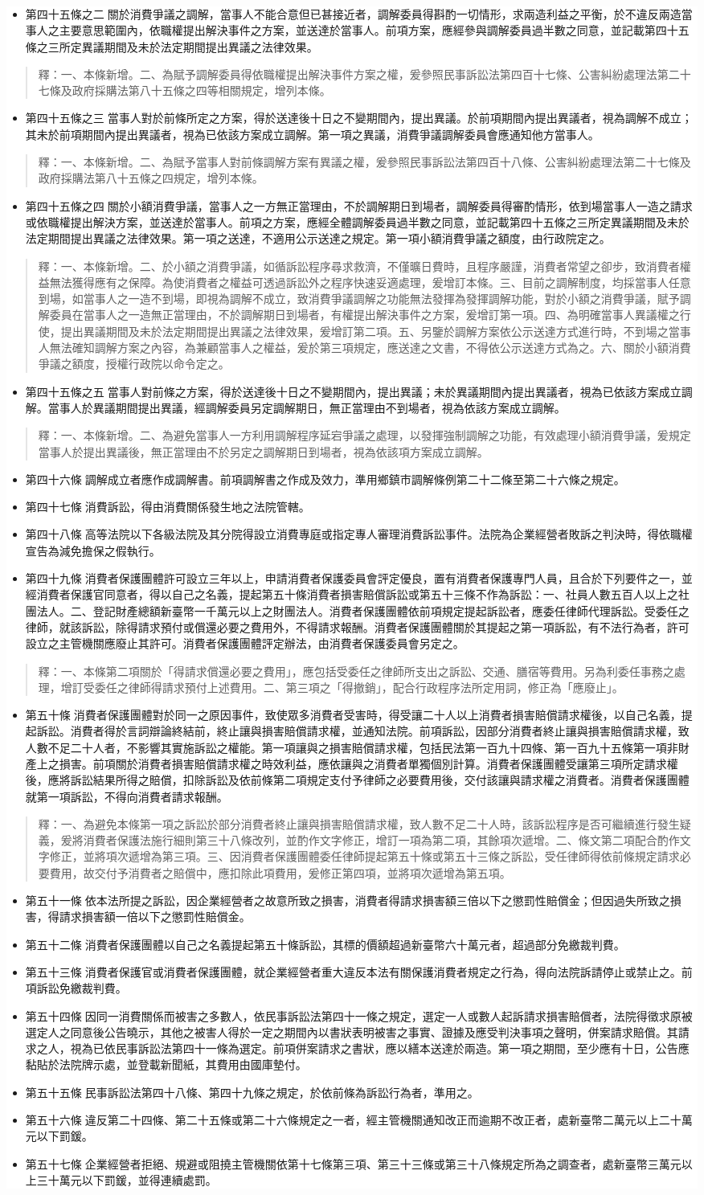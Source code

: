 * 第四十五條之二 關於消費爭議之調解，當事人不能合意但已甚接近者，調解委員得斟酌一切情形，求兩造利益之平衡，於不違反兩造當事人之主要意思範圍內，依職權提出解決事件之方案，並送達於當事人。前項方案，應經參與調解委員過半數之同意，並記載第四十五條之三所定異議期間及未於法定期間提出異議之法律效果。

> 釋：一、本條新增。二、為賦予調解委員得依職權提出解決事件方案之權，爰參照民事訴訟法第四百十七條、公害糾紛處理法第二十七條及政府採購法第八十五條之四等相關規定，增列本條。

* 第四十五條之三 當事人對於前條所定之方案，得於送達後十日之不變期間內，提出異議。於前項期間內提出異議者，視為調解不成立；其未於前項期間內提出異議者，視為已依該方案成立調解。第一項之異議，消費爭議調解委員會應通知他方當事人。

> 釋：一、本條新增。二、為賦予當事人對前條調解方案有異議之權，爰參照民事訴訟法第四百十八條、公害糾紛處理法第二十七條及政府採購法第八十五條之四規定，增列本條。

* 第四十五條之四 關於小額消費爭議，當事人之一方無正當理由，不於調解期日到場者，調解委員得審酌情形，依到場當事人一造之請求或依職權提出解決方案，並送達於當事人。前項之方案，應經全體調解委員過半數之同意，並記載第四十五條之三所定異議期間及未於法定期間提出異議之法律效果。第一項之送達，不適用公示送達之規定。第一項小額消費爭議之額度，由行政院定之。

> 釋：一、本條新增。二、於小額之消費爭議，如循訴訟程序尋求救濟，不僅曠日費時，且程序嚴謹，消費者常望之卻步，致消費者權益無法獲得應有之保障。為使消費者之權益可透過訴訟外之程序快速妥適處理，爰增訂本條。三、目前之調解制度，均採當事人任意到場，如當事人之一造不到場，即視為調解不成立，致消費爭議調解之功能無法發揮為發揮調解功能，對於小額之消費爭議，賦予調解委員在當事人之一造無正當理由，不於調解期日到場者，有權提出解決事件之方案，爰增訂第一項。四、為明確當事人異議權之行使，提出異議期間及未於法定期間提出異議之法律效果，爰增訂第二項。五、另鑒於調解方案依公示送達方式進行時，不到場之當事人無法確知調解方案之內容，為兼顧當事人之權益，爰於第三項規定，應送達之文書，不得依公示送達方式為之。六、關於小額消費爭議之額度，授權行政院以命令定之。

* 第四十五條之五 當事人對前條之方案，得於送達後十日之不變期間內，提出異議；未於異議期間內提出異議者，視為已依該方案成立調解。當事人於異議期間提出異議，經調解委員另定調解期日，無正當理由不到場者，視為依該方案成立調解。

> 釋：一、本條新增。二、為避免當事人一方利用調解程序延宕爭議之處理，以發揮強制調解之功能，有效處理小額消費爭議，爰規定當事人於提出異議後，無正當理由不於另定之調解期日到場者，視為依該項方案成立調解。

* 第四十六條 調解成立者應作成調解書。前項調解書之作成及效力，準用鄉鎮市調解條例第二十二條至第二十六條之規定。

* 第四十七條 消費訴訟，得由消費關係發生地之法院管轄。

* 第四十八條 高等法院以下各級法院及其分院得設立消費專庭或指定專人審理消費訴訟事件。法院為企業經營者敗訴之判決時，得依職權宣告為減免擔保之假執行。

* 第四十九條 消費者保護團體許可設立三年以上，申請消費者保護委員會評定優良，置有消費者保護專門人員，且合於下列要件之一，並經消費者保護官同意者，得以自己之名義，提起第五十條消費者損害賠償訴訟或第五十三條不作為訴訟：一、社員人數五百人以上之社團法人。二、登記財產總額新臺幣一千萬元以上之財團法人。消費者保護團體依前項規定提起訴訟者，應委任律師代理訴訟。受委任之律師，就該訴訟，除得請求預付或償還必要之費用外，不得請求報酬。消費者保護團體關於其提起之第一項訴訟，有不法行為者，許可設立之主管機關應廢止其許可。消費者保護團體評定辦法，由消費者保護委員會另定之。

> 釋：一、本條第二項關於「得請求償還必要之費用」，應包括受委任之律師所支出之訴訟、交通、膳宿等費用。另為利委任事務之處理，增訂受委任之律師得請求預付上述費用。二、第三項之「得撤銷」，配合行政程序法所定用詞，修正為「應廢止」。

* 第五十條 消費者保護團體對於同一之原因事件，致使眾多消費者受害時，得受讓二十人以上消費者損害賠償請求權後，以自己名義，提起訴訟。消費者得於言詞辯論終結前，終止讓與損害賠償請求權，並通知法院。前項訴訟，因部分消費者終止讓與損害賠償請求權，致人數不足二十人者，不影響其實施訴訟之權能。第一項讓與之損害賠償請求權，包括民法第一百九十四條、第一百九十五條第一項非財產上之損害。前項關於消費者損害賠償請求權之時效利益，應依讓與之消費者單獨個別計算。消費者保護團體受讓第三項所定請求權後，應將訴訟結果所得之賠償，扣除訴訟及依前條第二項規定支付予律師之必要費用後，交付該讓與請求權之消費者。消費者保護團體就第一項訴訟，不得向消費者請求報酬。

> 釋：一、為避免本條第一項之訴訟於部分消費者終止讓與損害賠償請求權，致人數不足二十人時，該訴訟程序是否可繼續進行發生疑義，爰將消費者保護法施行細則第三十八條改列，並酌作文字修正，增訂一項為第二項，其餘項次遞增。二、條文第二項配合酌作文字修正，並將項次遞增為第三項。三、因消費者保護團體委任律師提起第五十條或第五十三條之訴訟，受任律師得依前條規定請求必要費用，故交付予消費者之賠償中，應扣除此項費用，爰修正第四項，並將項次遞增為第五項。

* 第五十一條 依本法所提之訴訟，因企業經營者之故意所致之損害，消費者得請求損害額三倍以下之懲罰性賠償金；但因過失所致之損害，得請求損害額一倍以下之懲罰性賠償金。

* 第五十二條 消費者保護團體以自己之名義提起第五十條訴訟，其標的價額超過新臺幣六十萬元者，超過部分免繳裁判費。

* 第五十三條 消費者保護官或消費者保護團體，就企業經營者重大違反本法有關保護消費者規定之行為，得向法院訴請停止或禁止之。前項訴訟免繳裁判費。

* 第五十四條 因同一消費關係而被害之多數人，依民事訴訟法第四十一條之規定，選定一人或數人起訴請求損害賠償者，法院得徵求原被選定人之同意後公告曉示，其他之被害人得於一定之期間內以書狀表明被害之事實、證據及應受判決事項之聲明，併案請求賠償。其請求之人，視為已依民事訴訟法第四十一條為選定。前項併案請求之書狀，應以繕本送達於兩造。第一項之期間，至少應有十日，公告應黏貼於法院牌示處，並登載新聞紙，其費用由國庫墊付。

* 第五十五條 民事訴訟法第四十八條、第四十九條之規定，於依前條為訴訟行為者，準用之。

* 第五十六條 違反第二十四條、第二十五條或第二十六條規定之一者，經主管機關通知改正而逾期不改正者，處新臺幣二萬元以上二十萬元以下罰鍰。

* 第五十七條 企業經營者拒絕、規避或阻撓主管機關依第十七條第三項、第三十三條或第三十八條規定所為之調查者，處新臺幣三萬元以上三十萬元以下罰鍰，並得連續處罰。
